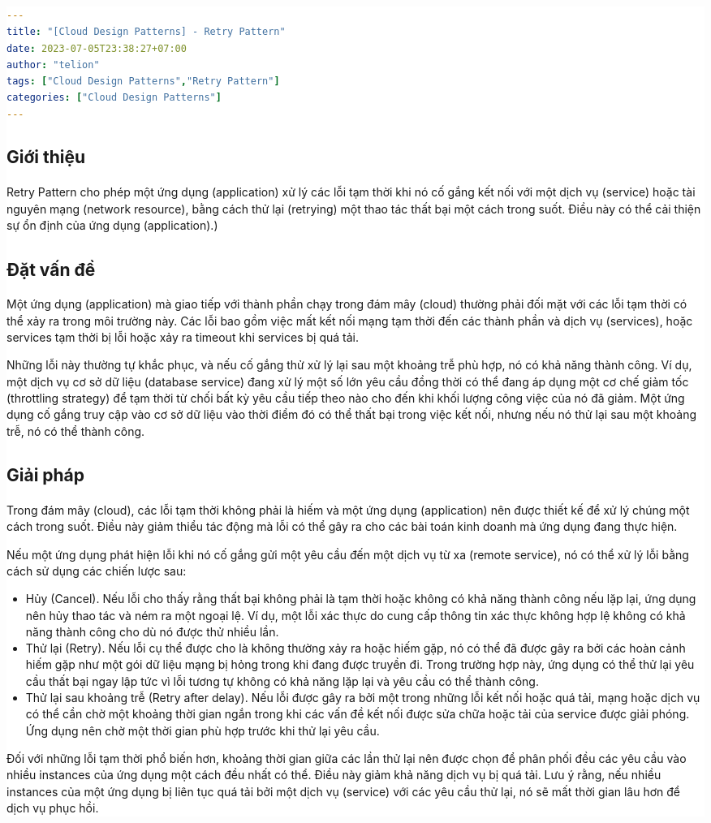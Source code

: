 ```yaml
---
title: "[Cloud Design Patterns] - Retry Pattern"
date: 2023-07-05T23:38:27+07:00
author: "telion"
tags: ["Cloud Design Patterns","Retry Pattern"]
categories: ["Cloud Design Patterns"]
---
```


## Giới thiệu
Retry Pattern cho phép một ứng dụng (application) xử lý các lỗi tạm thời khi nó cố gắng kết nối với một dịch vụ (service) hoặc tài nguyên mạng (network resource), bằng cách thử lại (retrying) một thao tác thất bại một cách trong suốt. Điều này có thể cải thiện sự ổn định của ứng dụng (application).)

## Đặt vấn đề
Một ứng dụng (application) mà giao tiếp với thành phần chạy trong đám mây (cloud) thường phải đối mặt với các lỗi tạm thời có thể xảy ra trong môi trường này. Các lỗi bao gồm việc mất kết nối mạng tạm thời đến các thành phần và dịch vụ (services), hoặc services tạm thời bị lỗi hoặc xảy ra timeout khi services bị quá tải.

Những lỗi này thường tự khắc phục, và nếu cố gắng thử xử lý lại sau một khoảng trễ phù hợp, nó có khả năng thành công. Ví dụ, một dịch vụ cơ sở dữ liệu (database service) đang xử lý một số lớn yêu cầu đồng thời có thể đang áp dụng một cơ chế giảm tốc (throttling strategy) để tạm thời từ chối bất kỳ yêu cầu tiếp theo nào cho đến khi khối lượng công việc của nó đã giảm. Một ứng dụng cố gắng truy cập vào cơ sở dữ liệu vào thời điểm đó có thể thất bại trong việc kết nối, nhưng nếu nó thử lại sau một khoảng trễ, nó có thể thành công.

## Giải pháp
Trong đám mây (cloud), các lỗi tạm thời không phải là hiếm và một ứng dụng (application) nên được thiết kế để xử lý chúng một cách trong suốt. Điều này giảm thiểu tác động mà lỗi có thể gây ra cho các bài toán kinh doanh mà ứng dụng đang thực hiện.

Nếu một ứng dụng phát hiện lỗi khi nó cố gắng gửi một yêu cầu đến một dịch vụ từ xa (remote service), nó có thể xử lý lỗi bằng cách sử dụng các chiến lược sau:
- Hủy (Cancel). Nếu lỗi cho thấy rằng thất bại không phải là tạm thời hoặc không có khả năng thành công nếu lặp lại, ứng dụng nên hủy thao tác và ném ra một ngoại lệ. Ví dụ, một lỗi xác thực do cung cấp thông tin xác thực không hợp lệ không có khả năng thành công cho dù nó được thử nhiều lần.
- Thử lại (Retry). Nếu lỗi cụ thể được cho là không thường xảy ra hoặc hiếm gặp, nó có thể đã được gây ra bởi các hoàn cảnh hiếm gặp như một gói dữ liệu mạng bị hỏng trong khi đang được truyền đi. Trong trường hợp này, ứng dụng có thể thử lại yêu cầu thất bại ngay lập tức vì lỗi tương tự không có khả năng lặp lại và yêu cầu có thể thành công.
- Thử lại sau khoảng trễ (Retry after delay). Nếu lỗi được gây ra bởi một trong những lỗi kết nối hoặc quá tải, mạng hoặc dịch vụ có thể cần chờ một khoảng thời gian ngắn trong khi các vấn đề kết nối được sửa chữa hoặc tải của service được giải phóng. Ứng dụng nên chờ một thời gian phù hợp trước khi thử lại yêu cầu.

Đối với những lỗi tạm thời phổ biến hơn, khoảng thời gian giữa các lần thử lại nên được chọn để phân phối đều các yêu cầu vào nhiều instances của ứng dụng một cách đều nhất có thể. Điều này giảm khả năng dịch vụ bị quá tải. Lưu ý rằng, nếu nhiều instances của một ứng dụng bị liên tục quá tải bởi một dịch vụ (service) với các yêu cầu thử lại, nó sẽ mất thời gian lâu hơn để dịch vụ phục hồi.
